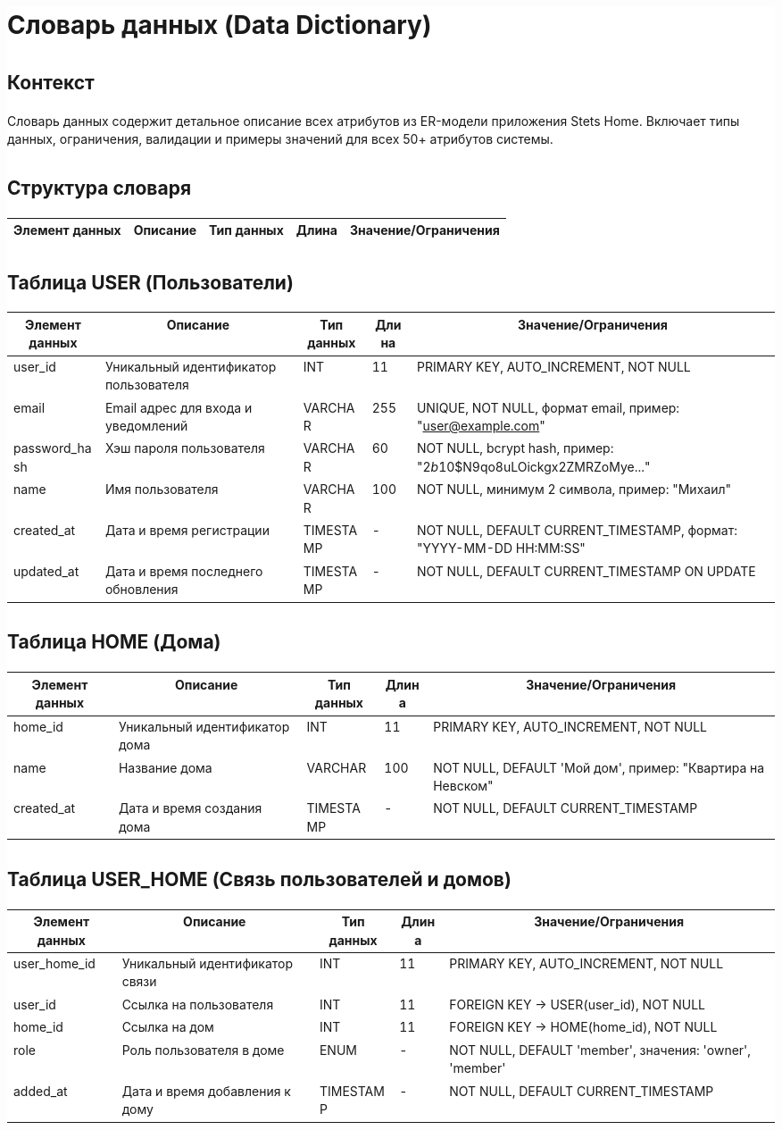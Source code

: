 # Словарь данных (Data Dictionary)

## Контекст

Словарь данных содержит детальное описание всех атрибутов из ER-модели приложения Stets Home. Включает типы данных, ограничения, валидации и примеры значений для всех 50+ атрибутов системы.

## Структура словаря

| Элемент данных | Описание | Тип данных | Длина | Значение/Ограничения |
|----------------|----------|------------|-------|----------------------|

## Таблица USER (Пользователи)

| Элемент данных | Описание | Тип данных | Длина | Значение/Ограничения |
|----------------|----------|------------|-------|----------------------|
| user_id | Уникальный идентификатор пользователя | INT | 11 | PRIMARY KEY, AUTO_INCREMENT, NOT NULL |
| email | Email адрес для входа и уведомлений | VARCHAR | 255 | UNIQUE, NOT NULL, формат email, пример: "user@example.com" |
| password_hash | Хэш пароля пользователя | VARCHAR | 60 | NOT NULL, bcrypt hash, пример: "$2b$10$N9qo8uLOickgx2ZMRZoMye..." |
| name | Имя пользователя | VARCHAR | 100 | NOT NULL, минимум 2 символа, пример: "Михаил" |
| created_at | Дата и время регистрации | TIMESTAMP | - | NOT NULL, DEFAULT CURRENT_TIMESTAMP, формат: "YYYY-MM-DD HH:MM:SS" |
| updated_at | Дата и время последнего обновления | TIMESTAMP | - | NOT NULL, DEFAULT CURRENT_TIMESTAMP ON UPDATE |

## Таблица HOME (Дома)

| Элемент данных | Описание | Тип данных | Длина | Значение/Ограничения |
|----------------|----------|------------|-------|----------------------|
| home_id | Уникальный идентификатор дома | INT | 11 | PRIMARY KEY, AUTO_INCREMENT, NOT NULL |
| name | Название дома | VARCHAR | 100 | NOT NULL, DEFAULT 'Мой дом', пример: "Квартира на Невском" |
| created_at | Дата и время создания дома | TIMESTAMP | - | NOT NULL, DEFAULT CURRENT_TIMESTAMP |

## Таблица USER_HOME (Связь пользователей и домов)

| Элемент данных | Описание | Тип данных | Длина | Значение/Ограничения |
|----------------|----------|------------|-------|----------------------|
| user_home_id | Уникальный идентификатор связи | INT | 11 | PRIMARY KEY, AUTO_INCREMENT, NOT NULL |
| user_id | Ссылка на пользователя | INT | 11 | FOREIGN KEY → USER(user_id), NOT NULL |
| home_id | Ссылка на дом | INT | 11 | FOREIGN KEY → HOME(home_id), NOT NULL |
| role | Роль пользователя в доме | ENUM | - | NOT NULL, DEFAULT 'member', значения: 'owner', 'member' |
| added_at | Дата и время добавления к дому | TIMESTAMP | - | NOT NULL, DEFAULT CURRENT_TIMESTAMP |
